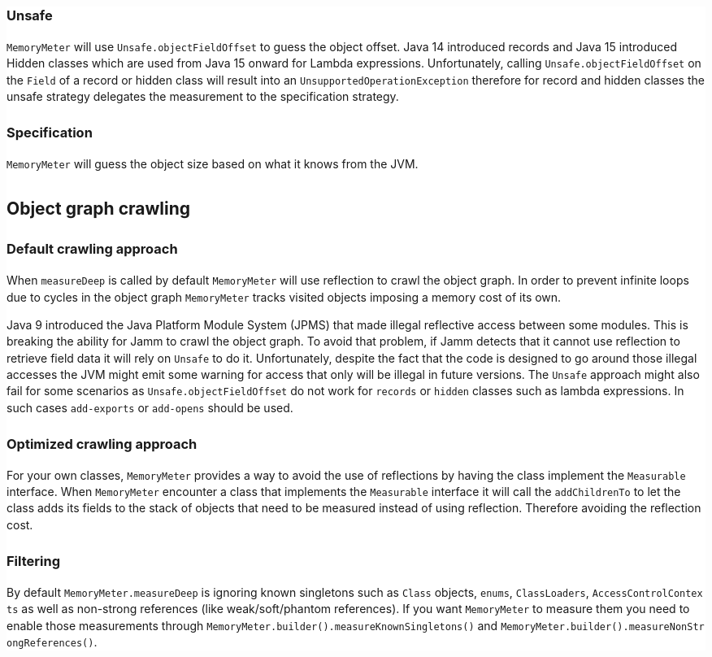 ### Unsafe

`MemoryMeter` will use `Unsafe.objectFieldOffset` to guess the object offset.
Java 14 introduced records and Java 15 introduced Hidden classes which are used from Java 15 onward for Lambda expressions. 
Unfortunately, calling `Unsafe.objectFieldOffset` on the `Field` of a record or hidden class will result into an `UnsupportedOperationException` therefore
for record and hidden classes the unsafe strategy delegates the measurement to the specification strategy.

### Specification

`MemoryMeter` will guess the object size based on what it knows from the JVM.

## Object graph crawling

### Default crawling approach

When `measureDeep` is called by default `MemoryMeter` will use reflection to crawl the object graph.
In order to prevent infinite loops due to cycles in the object graph `MemoryMeter` tracks visited objects
imposing a memory cost of its own.

Java 9 introduced the Java Platform Module System (JPMS) that made illegal reflective access between some modules. This is breaking
the ability for Jamm to crawl the object graph. To avoid that problem, if Jamm detects that it cannot use reflection to retrieve
field data it will rely on `Unsafe` to do it. Unfortunately, despite the fact that the code is designed to go around those 
illegal accesses the JVM might emit some warning for access that only will be illegal in future versions. The `Unsafe` approach
 might also fail for some scenarios as `Unsafe.objectFieldOffset` do not work for `records` or `hidden` classes such 
 as lambda expressions. In such cases `add-exports` or `add-opens` should be used.
 
### Optimized crawling approach
 
For your own classes, `MemoryMeter` provides a way to avoid the use of reflections by having the class implement the `Measurable`
interface. When `MemoryMeter` encounter a class that implements the `Measurable` interface it will call the `addChildrenTo` to let
the class adds its fields to the stack of objects that need to be measured instead of using reflection. Therefore avoiding the reflection cost.

### Filtering
 
 By default `MemoryMeter.measureDeep` is ignoring known singletons such as `Class` objects, `enums`, `ClassLoaders`, `AccessControlContexts` as well as non-strong references
(like weak/soft/phantom references). If you want `MemoryMeter` to measure them you need to enable those measurements through
 `MemoryMeter.builder().measureKnownSingletons()` and `MemoryMeter.builder().measureNonStrongReferences()`.
